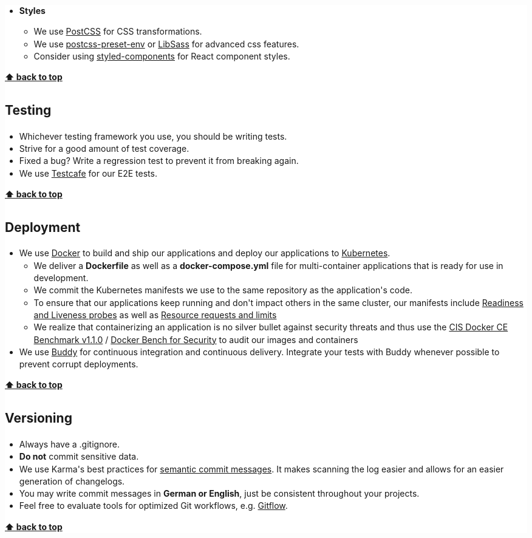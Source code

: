 - **Styles**

  - We use [PostCSS](http://postcss.org/) for CSS transformations.
  - We use [postcss-preset-env](https://preset-env.cssdb.org/) or [LibSass](https://sass-lang.com/libsass) for advanced css features.
  - Consider using [styled-components](https://github.com/styled-components/styled-components) for React
    component styles.

**[⬆ back to top](#table-of-contents)**

## Testing

- Whichever testing framework you use, you should be writing tests.
- Strive for a good amount of test coverage.
- Fixed a bug? Write a regression test to prevent it from breaking again.
- We use [Testcafe](https://devexpress.github.io/testcafe/) for our E2E tests.

**[⬆ back to top](#table-of-contents)**

## Deployment

- We use [Docker](https://www.docker.com) to build and ship our applications and deploy our applications to [Kubernetes](https://www.kubernetes.io).
  - We deliver a **Dockerfile** as well as a **docker-compose.yml** file for multi-container applications that is ready for use in development.
  - We commit the Kubernetes manifests we use to the same repository as the application's code.
  - To ensure that our applications keep running and don't impact others in the same cluster, our manifests include [Readiness and Liveness probes](https://kubernetes.io/docs/tasks/configure-pod-container/configure-liveness-readiness-probes/) as well as [Resource requests and limits](https://kubernetes.io/docs/concepts/configuration/manage-compute-resources-container/)
  - We realize that containerizing an application is no silver bullet against security threats and thus use the [CIS Docker CE Benchmark v1.1.0](https://www.cisecurity.org/benchmark/docker/) / [Docker Bench for Security](https://github.com/docker/docker-bench-security) to audit our images and containers
- We use [Buddy](https://app.buddy.works/) for continuous integration and continuous delivery. Integrate your tests with Buddy whenever possible to prevent corrupt deployments.

**[⬆ back to top](#table-of-contents)**

## Versioning

- Always have a .gitignore.
- **Do not** commit sensitive data.
- We use Karma's best practices for [semantic commit messages](http://karma-runner.github.io/2.0/dev/git-commit-msg.html). It makes scanning the log easier and allows for an easier generation of changelogs.
- You may write commit messages in **German or English**, just be consistent throughout your projects.
- Feel free to evaluate tools for optimized Git workflows, e.g. [Gitflow](https://nvie.com/posts/a-successful-git-branching-model/).

**[⬆ back to top](#table-of-contents)**
